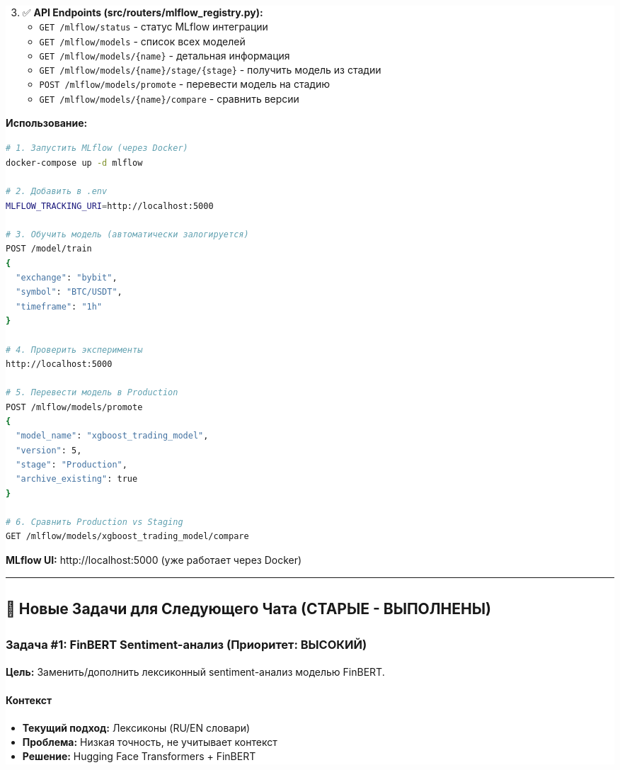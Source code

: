 3. ✅ **API Endpoints (src/routers/mlflow_registry.py):**
   - `GET /mlflow/status` - статус MLflow интеграции
   - `GET /mlflow/models` - список всех моделей
   - `GET /mlflow/models/{name}` - детальная информация
   - `GET /mlflow/models/{name}/stage/{stage}` - получить модель из стадии
   - `POST /mlflow/models/promote` - перевести модель на стадию
   - `GET /mlflow/models/{name}/compare` - сравнить версии

**Использование:**
```bash
# 1. Запустить MLflow (через Docker)
docker-compose up -d mlflow

# 2. Добавить в .env
MLFLOW_TRACKING_URI=http://localhost:5000

# 3. Обучить модель (автоматически залогируется)
POST /model/train
{
  "exchange": "bybit",
  "symbol": "BTC/USDT",
  "timeframe": "1h"
}

# 4. Проверить эксперименты
http://localhost:5000

# 5. Перевести модель в Production
POST /mlflow/models/promote
{
  "model_name": "xgboost_trading_model",
  "version": 5,
  "stage": "Production",
  "archive_existing": true
}

# 6. Сравнить Production vs Staging
GET /mlflow/models/xgboost_trading_model/compare
```

**MLflow UI:** http://localhost:5000 (уже работает через Docker)

---

## 🎯 Новые Задачи для Следующего Чата (СТАРЫЕ - ВЫПОЛНЕНЫ)

### Задача #1: FinBERT Sentiment-анализ (Приоритет: ВЫСОКИЙ)

**Цель:** Заменить/дополнить лексиконный sentiment-анализ моделью FinBERT.

#### Контекст
- **Текущий подход:** Лексиконы (RU/EN словари)
- **Проблема:** Низкая точность, не учитывает контекст
- **Решение:** Hugging Face Transformers + FinBERT
